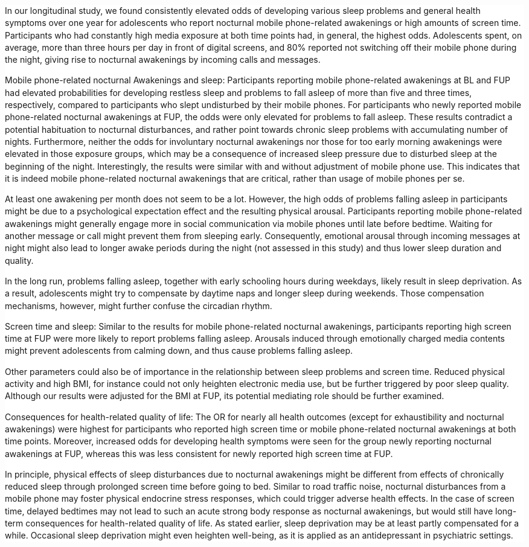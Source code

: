 In our longitudinal study, we found consistently elevated odds of developing various sleep problems and general health symptoms over one year for adolescents who report nocturnal mobile phone-related awakenings or high amounts of screen time. Participants who had constantly high media exposure at both time points had, in general, the highest odds. Adolescents spent, on average, more than three hours per day in front of digital screens, and 80% reported not switching off their mobile phone during the night, giving rise to nocturnal awakenings by incoming calls and messages.

Mobile phone-related nocturnal Awakenings and sleep: Participants reporting mobile phone-related awakenings at BL and FUP had elevated probabilities for developing restless sleep and problems to fall asleep of more than five and three times, respectively, compared to participants who slept undisturbed by their mobile phones. For participants who newly reported mobile phone-related nocturnal awakenings at FUP, the odds were only elevated for problems to fall asleep. These results contradict a potential habituation to nocturnal disturbances, and rather point towards chronic sleep problems with accumulating number of nights. Furthermore, neither the odds for involuntary nocturnal awakenings nor those for too early morning awakenings were elevated in those exposure groups, which may be a consequence of increased sleep pressure due to disturbed sleep at the beginning of the night. Interestingly, the results were similar with and without adjustment of mobile phone use. This indicates that it is indeed mobile phone-related nocturnal awakenings that are critical, rather than usage of mobile phones per se.

At least one awakening per month does not seem to be a lot. However, the high odds of problems falling asleep in participants might be due to a psychological expectation effect and the resulting physical arousal. Participants reporting mobile phone-related awakenings might generally engage more in social communication via mobile phones until late before bedtime. Waiting for another message or call might prevent them from sleeping early. Consequently, emotional arousal through incoming messages at night might also lead to longer awake periods during the night (not assessed in this study) and thus lower sleep duration and quality.

In the long run, problems falling asleep, together with early schooling hours during weekdays, likely result in sleep deprivation. As a result, adolescents might try to compensate by daytime naps and longer sleep during weekends. Those compensation mechanisms, however, might further confuse the circadian rhythm.

Screen time and sleep: Similar to the results for mobile phone-related nocturnal awakenings, participants reporting high screen time at FUP were more likely to report problems falling asleep. Arousals induced through emotionally charged media contents might prevent adolescents from calming down, and thus cause problems falling asleep.

Other parameters could also be of importance in the relationship between sleep problems and screen time. Reduced physical activity and high BMI, for instance could not only heighten electronic media use, but be further triggered by poor sleep quality. Although our results were adjusted for the BMI at FUP, its potential mediating role should be further examined.

Consequences for health-related quality of life: The OR for nearly all health outcomes (except for exhaustibility and nocturnal awakenings) were highest for participants who reported high screen time or mobile phone-related nocturnal awakenings at both time points. Moreover, increased odds for developing health symptoms were seen for the group newly reporting nocturnal awakenings at FUP, whereas this was less consistent for newly reported high screen time at FUP.

In principle, physical effects of sleep disturbances due to nocturnal awakenings might be different from effects of chronically reduced sleep through prolonged screen time before going to bed. Similar to road traffic noise, nocturnal disturbances from a mobile phone may foster physical endocrine stress responses, which could trigger adverse health effects. In the case of screen time, delayed bedtimes may not lead to such an acute strong body response as nocturnal awakenings, but would still have long-term consequences for health-related quality of life. As stated earlier, sleep deprivation may be at least partly compensated for a while. Occasional sleep deprivation might even heighten well-being, as it is applied as an antidepressant in psychiatric settings.
